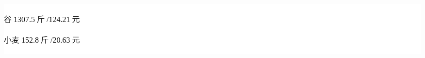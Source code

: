  <p class="p1" style='margin: 0px; text-align: justify; font-variant-numeric: normal; font-variant-east-asian: normal; font-stretch: normal; font-size: 16px; line-height: normal; font-family: "Trebuchet MS"; -webkit-text-stroke-color: rgb(0, 0, 0); min-height: 19px;'>
  <span class="s1" style="font-kerning: none;">
  </span>
  <br/>
 </p>
 <p class="p3" style='margin: 0px; text-align: justify; font-variant-numeric: normal; font-variant-east-asian: normal; font-stretch: normal; font-size: 16px; line-height: normal; font-family: "Trebuchet MS"; -webkit-text-stroke-color: rgb(0, 0, 0);'>
  <span class="s3" style='font-variant-numeric: normal; font-variant-east-asian: normal; font-stretch: normal; line-height: normal; font-family: "PingFang SC"; font-kerning: none;'>
   谷
  </span>
  <span class="s1" style="font-kerning: none;">
   1307.5
  </span>
  <span class="s3" style='font-variant-numeric: normal; font-variant-east-asian: normal; font-stretch: normal; line-height: normal; font-family: "PingFang SC"; font-kerning: none;'>
   斤
  </span>
  <span class="s1" style="font-kerning: none;">
   /124.21
  </span>
  <span class="s3" style='font-variant-numeric: normal; font-variant-east-asian: normal; font-stretch: normal; line-height: normal; font-family: "PingFang SC"; font-kerning: none;'>
   元
  </span>
 </p>
 <p class="p1" style='margin: 0px; text-align: justify; font-variant-numeric: normal; font-variant-east-asian: normal; font-stretch: normal; font-size: 16px; line-height: normal; font-family: "Trebuchet MS"; -webkit-text-stroke-color: rgb(0, 0, 0); min-height: 19px;'>
  <span class="s1" style="font-kerning: none;">
  </span>
  <br/>
 </p>
 <p class="p3" style='margin: 0px; text-align: justify; font-variant-numeric: normal; font-variant-east-asian: normal; font-stretch: normal; font-size: 16px; line-height: normal; font-family: "Trebuchet MS"; -webkit-text-stroke-color: rgb(0, 0, 0);'>
  <span class="s3" style='font-variant-numeric: normal; font-variant-east-asian: normal; font-stretch: normal; line-height: normal; font-family: "PingFang SC"; font-kerning: none;'>
   小麦
  </span>
  <span class="s1" style="font-kerning: none;">
   152.8
  </span>
  <span class="s3" style='font-variant-numeric: normal; font-variant-east-asian: normal; font-stretch: normal; line-height: normal; font-family: "PingFang SC"; font-kerning: none;'>
   斤
  </span>
  <span class="s1" style="font-kerning: none;">
   /20.63
  </span>
  <span class="s3" style='font-variant-numeric: normal; font-variant-east-asian: normal; font-stretch: normal; line-height: normal; font-family: "PingFang SC"; font-kerning: none;'>
   元
  </span>
 </p>
 <p class="p1" style='margin: 0px; text-align: justify; font-variant-numeric: normal; font-variant-east-asian: normal; font-stretch: normal; font-size: 16px; line-height: normal; font-family: "Trebuchet MS"; -webkit-text-stroke-color: rgb(0, 0, 0); min-height: 19px;'>
  <span class="s1" style="font-kerning: none;">
  </span>
  <br/>